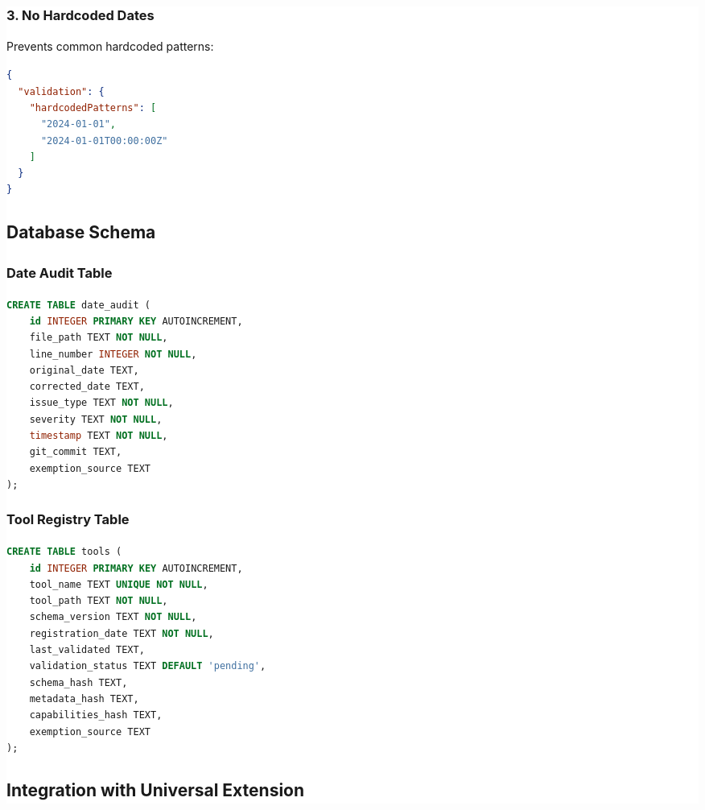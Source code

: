### 3. No Hardcoded Dates

Prevents common hardcoded patterns:

```json
{
  "validation": {
    "hardcodedPatterns": [
      "2024-01-01",
      "2024-01-01T00:00:00Z"
    ]
  }
}
```

## Database Schema

### Date Audit Table

```sql
CREATE TABLE date_audit (
    id INTEGER PRIMARY KEY AUTOINCREMENT,
    file_path TEXT NOT NULL,
    line_number INTEGER NOT NULL,
    original_date TEXT,
    corrected_date TEXT,
    issue_type TEXT NOT NULL,
    severity TEXT NOT NULL,
    timestamp TEXT NOT NULL,
    git_commit TEXT,
    exemption_source TEXT
);
```

### Tool Registry Table

```sql
CREATE TABLE tools (
    id INTEGER PRIMARY KEY AUTOINCREMENT,
    tool_name TEXT UNIQUE NOT NULL,
    tool_path TEXT NOT NULL,
    schema_version TEXT NOT NULL,
    registration_date TEXT NOT NULL,
    last_validated TEXT,
    validation_status TEXT DEFAULT 'pending',
    schema_hash TEXT,
    metadata_hash TEXT,
    capabilities_hash TEXT,
    exemption_source TEXT
);
```

## Integration with Universal Extension
